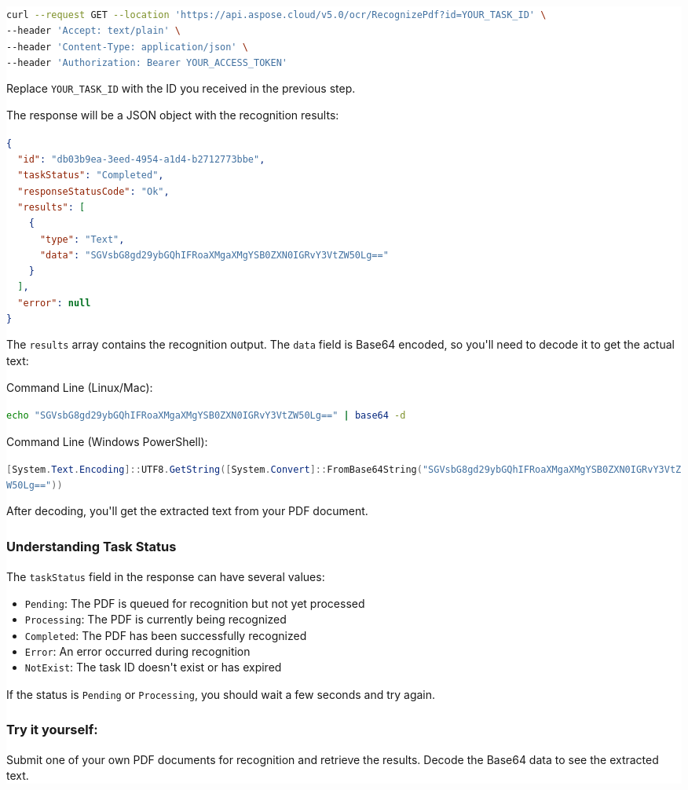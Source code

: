 ```bash
curl --request GET --location 'https://api.aspose.cloud/v5.0/ocr/RecognizePdf?id=YOUR_TASK_ID' \
--header 'Accept: text/plain' \
--header 'Content-Type: application/json' \
--header 'Authorization: Bearer YOUR_ACCESS_TOKEN'
```

Replace `YOUR_TASK_ID` with the ID you received in the previous step.

The response will be a JSON object with the recognition results:

```json
{
  "id": "db03b9ea-3eed-4954-a1d4-b2712773bbe",
  "taskStatus": "Completed",
  "responseStatusCode": "Ok",
  "results": [
    {
      "type": "Text",
      "data": "SGVsbG8gd29ybGQhIFRoaXMgaXMgYSB0ZXN0IGRvY3VtZW50Lg=="
    }
  ],
  "error": null
}
```

The `results` array contains the recognition output. The `data` field is Base64 encoded, so you'll need to decode it to get the actual text:

Command Line (Linux/Mac):
```bash
echo "SGVsbG8gd29ybGQhIFRoaXMgaXMgYSB0ZXN0IGRvY3VtZW50Lg==" | base64 -d
```

Command Line (Windows PowerShell):
```powershell
[System.Text.Encoding]::UTF8.GetString([System.Convert]::FromBase64String("SGVsbG8gd29ybGQhIFRoaXMgaXMgYSB0ZXN0IGRvY3VtZW50Lg=="))
```

After decoding, you'll get the extracted text from your PDF document.

### Understanding Task Status

The `taskStatus` field in the response can have several values:
- `Pending`: The PDF is queued for recognition but not yet processed
- `Processing`: The PDF is currently being recognized
- `Completed`: The PDF has been successfully recognized
- `Error`: An error occurred during recognition
- `NotExist`: The task ID doesn't exist or has expired

If the status is `Pending` or `Processing`, you should wait a few seconds and try again.

### Try it yourself:
Submit one of your own PDF documents for recognition and retrieve the results. Decode the Base64 data to see the extracted text.
